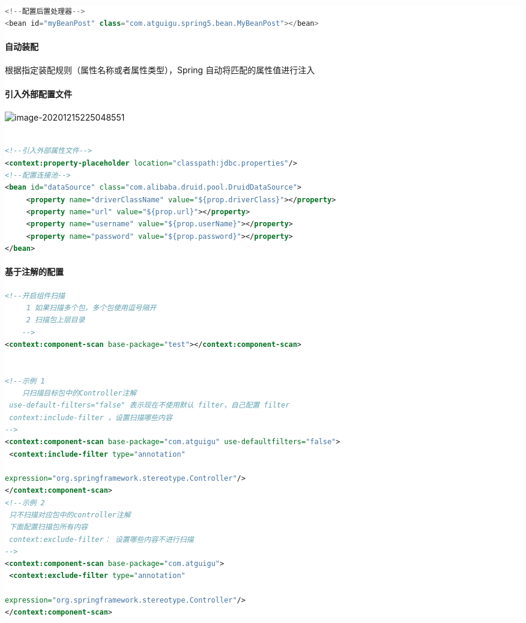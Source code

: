 ```java
<!--配置后置处理器-->
<bean id="myBeanPost" class="com.atguigu.spring5.bean.MyBeanPost"></bean>
```

#### 自动装配

根据指定装配规则（属性名称或者属性类型），Spring 自动将匹配的属性值进行注入

#### 引入外部配置文件

![image-20201215225048551](https://gitee.com/CTLQAQ/picgo/raw/master/image-20201215225048551.png)

```xml

<!--引入外部属性文件-->
<context:property-placeholder location="classpath:jdbc.properties"/>
<!--配置连接池-->
<bean id="dataSource" class="com.alibaba.druid.pool.DruidDataSource">
     <property name="driverClassName" value="${prop.driverClass}"></property>
     <property name="url" value="${prop.url}"></property>
     <property name="username" value="${prop.userName}"></property>
     <property name="password" value="${prop.password}"></property>
</bean>
```



#### 基于注解的配置

```xml
<!--开启组件扫描
     1 如果扫描多个包，多个包使用逗号隔开
     2 扫描包上层目录
    -->
<context:component-scan base-package="test"></context:component-scan>


<!--示例 1
	只扫描目标包中的Controller注解
 use-default-filters="false" 表示现在不使用默认 filter，自己配置 filter
 context:include-filter ，设置扫描哪些内容
-->
<context:component-scan base-package="com.atguigu" use-defaultfilters="false">
 <context:include-filter type="annotation"

expression="org.springframework.stereotype.Controller"/>
</context:component-scan>
<!--示例 2
 只不扫描对应包中的controller注解
 下面配置扫描包所有内容
 context:exclude-filter： 设置哪些内容不进行扫描
-->
<context:component-scan base-package="com.atguigu">
 <context:exclude-filter type="annotation"

expression="org.springframework.stereotype.Controller"/>
</context:component-scan>
```
